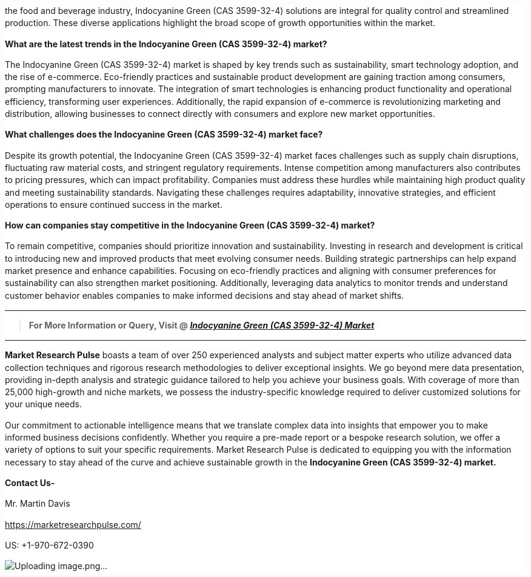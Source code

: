 the food and beverage industry, Indocyanine Green (CAS 3599-32-4) solutions are integral for quality control and streamlined production. These diverse applications highlight the broad scope of growth opportunities within the market.</p><p><strong>What are the latest trends in the Indocyanine Green (CAS 3599-32-4) market?</strong></p><p>The Indocyanine Green (CAS 3599-32-4) market is shaped by key trends such as sustainability, smart technology adoption, and the rise of e-commerce. Eco-friendly practices and sustainable product development are gaining traction among consumers, prompting manufacturers to innovate. The integration of smart technologies is enhancing product functionality and operational efficiency, transforming user experiences. Additionally, the rapid expansion of e-commerce is revolutionizing marketing and distribution, allowing businesses to connect directly with consumers and explore new market opportunities.</p><p><strong>What challenges does the Indocyanine Green (CAS 3599-32-4) market face?</strong></p><p>Despite its growth potential, the Indocyanine Green (CAS 3599-32-4) market faces challenges such as supply chain disruptions, fluctuating raw material costs, and stringent regulatory requirements. Intense competition among manufacturers also contributes to pricing pressures, which can impact profitability. Companies must address these hurdles while maintaining high product quality and meeting sustainability standards. Navigating these challenges requires adaptability, innovative strategies, and efficient operations to ensure continued success in the market.</p><p><strong>How can companies stay competitive in the Indocyanine Green (CAS 3599-32-4) market?</strong></p><p>To remain competitive, companies should prioritize innovation and sustainability. Investing in research and development is critical to introducing new and improved products that meet evolving consumer needs. Building strategic partnerships can help expand market presence and enhance capabilities. Focusing on eco-friendly practices and aligning with consumer preferences for sustainability can also strengthen market positioning. Additionally, leveraging data analytics to monitor trends and understand customer behavior enables companies to make informed decisions and stay ahead of market shifts.</p><hr /><blockquote><p><strong>For More Information or Query, Visit @&nbsp;<em><a href="https://marketresearchpulse.com/report/2121/indocyanine-green-cas-3599-32-4-market?utm_source=Linkedin&utm_medium=0112">Indocyanine Green (CAS 3599-32-4) Market</a></em></strong></p></blockquote><hr /><p><strong>Market Research Pulse</strong> boasts a team of over 250 experienced analysts and subject matter experts who utilize advanced data collection techniques and rigorous research methodologies to deliver exceptional insights. We go beyond mere data presentation, providing in-depth analysis and strategic guidance tailored to help you achieve your business goals. With coverage of more than 25,000 high-growth and niche markets, we possess the industry-specific knowledge required to deliver customized solutions for your unique needs.</p><p>Our commitment to actionable intelligence means that we translate complex data into insights that empower you to make informed business decisions confidently. Whether you require a pre-made report or a bespoke research solution, we offer a variety of options to suit your specific requirements. Market Research Pulse is dedicated to equipping you with the information necessary to stay ahead of the curve and achieve sustainable growth in the <strong>Indocyanine Green (CAS 3599-32-4) market.</strong></p><p><strong>Contact Us-</strong></p><p>Mr. Martin Davis</p><p>https://marketresearchpulse.com/</p><p>US: +1-970-672-0390</p>
![Uploading image.png…]()
